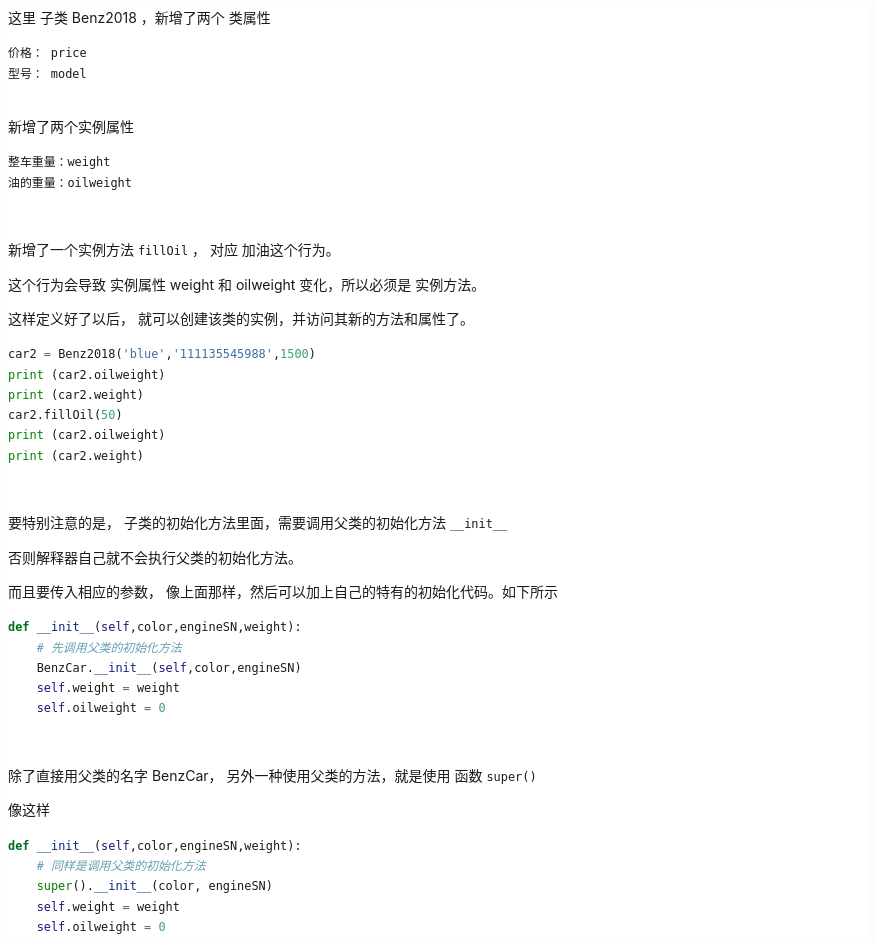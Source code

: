 这里 子类 Benz2018 ，新增了两个 类属性 

```py
价格： price 
型号： model
```

<br>
新增了两个实例属性 

```py
整车重量：weight 
油的重量：oilweight
```

<br>

新增了一个实例方法   ```fillOil``` ， 对应 加油这个行为。 

这个行为会导致 实例属性 weight 和  oilweight 变化，所以必须是 实例方法。

这样定义好了以后， 就可以创建该类的实例，并访问其新的方法和属性了。

```py
car2 = Benz2018('blue','111135545988',1500)   
print (car2.oilweight)
print (car2.weight)
car2.fillOil(50) 
print (car2.oilweight)
print (car2.weight)
```

<br>


要特别注意的是， 子类的初始化方法里面，需要调用父类的初始化方法 ```__init__```  

否则解释器自己就不会执行父类的初始化方法。

而且要传入相应的参数， 像上面那样，然后可以加上自己的特有的初始化代码。如下所示

```py
def __init__(self,color,engineSN,weight):
    # 先调用父类的初始化方法
    BenzCar.__init__(self,color,engineSN)
    self.weight = weight 
    self.oilweight = 0  
```

<br>

除了直接用父类的名字 BenzCar， 另外一种使用父类的方法，就是使用 函数  ```super()``` 

像这样

```py
def __init__(self,color,engineSN,weight):
    # 同样是调用父类的初始化方法
    super().__init__(color, engineSN)
    self.weight = weight 
    self.oilweight = 0  
```
